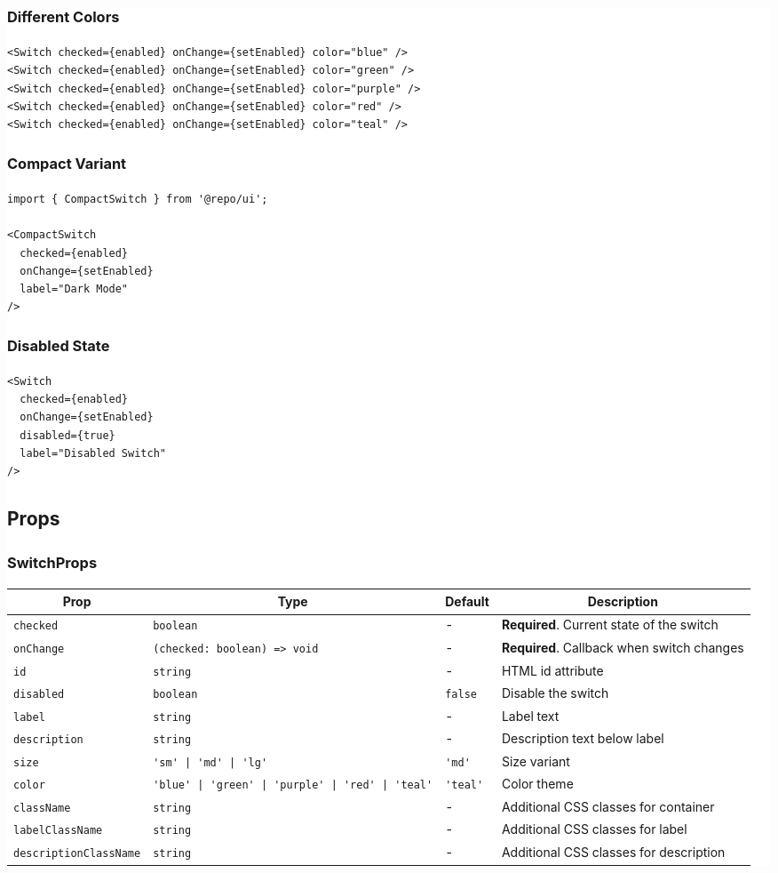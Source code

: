 ### Different Colors

```tsx
<Switch checked={enabled} onChange={setEnabled} color="blue" />
<Switch checked={enabled} onChange={setEnabled} color="green" />
<Switch checked={enabled} onChange={setEnabled} color="purple" />
<Switch checked={enabled} onChange={setEnabled} color="red" />
<Switch checked={enabled} onChange={setEnabled} color="teal" />
```

### Compact Variant

```tsx
import { CompactSwitch } from '@repo/ui';

<CompactSwitch
  checked={enabled}
  onChange={setEnabled}
  label="Dark Mode"
/>
```

### Disabled State

```tsx
<Switch
  checked={enabled}
  onChange={setEnabled}
  disabled={true}
  label="Disabled Switch"
/>
```

## Props

### SwitchProps

| Prop | Type | Default | Description |
|------|------|---------|-------------|
| `checked` | `boolean` | - | **Required**. Current state of the switch |
| `onChange` | `(checked: boolean) => void` | - | **Required**. Callback when switch changes |
| `id` | `string` | - | HTML id attribute |
| `disabled` | `boolean` | `false` | Disable the switch |
| `label` | `string` | - | Label text |
| `description` | `string` | - | Description text below label |
| `size` | `'sm' \| 'md' \| 'lg'` | `'md'` | Size variant |
| `color` | `'blue' \| 'green' \| 'purple' \| 'red' \| 'teal'` | `'teal'` | Color theme |
| `className` | `string` | - | Additional CSS classes for container |
| `labelClassName` | `string` | - | Additional CSS classes for label |
| `descriptionClassName` | `string` | - | Additional CSS classes for description |
